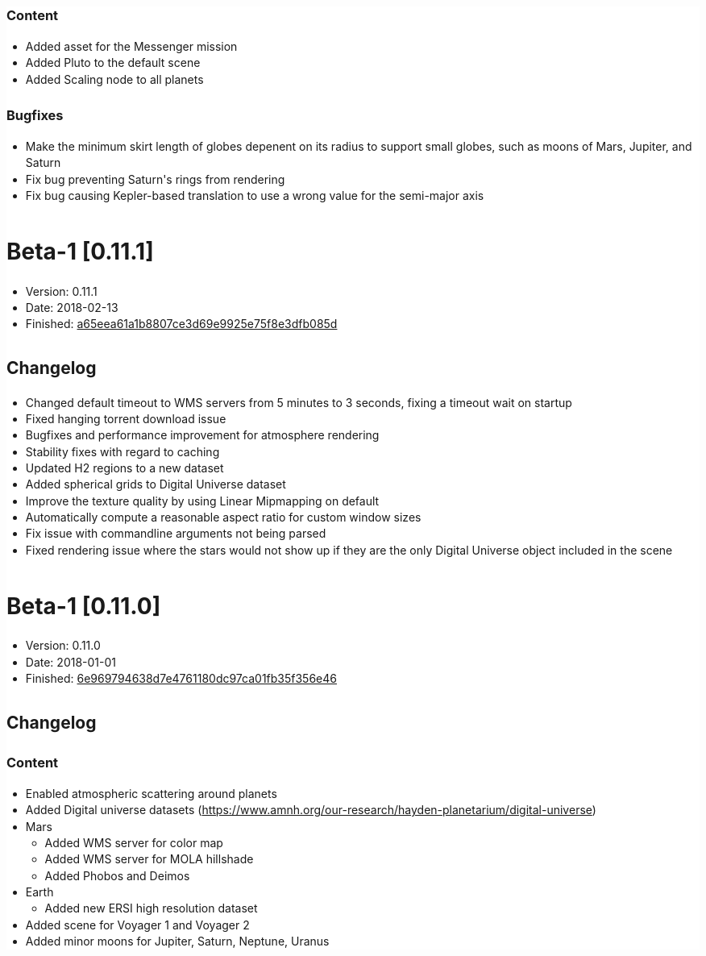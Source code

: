 ### Content
  - Added asset for the Messenger mission
  - Added Pluto to the default scene
  - Added Scaling node to all planets

### Bugfixes
  - Make the minimum skirt length of globes depenent on its radius to support small globes, such as moons of Mars, Jupiter, and Saturn
  - Fix bug preventing Saturn's rings from rendering
  - Fix bug causing Kepler-based translation to use a wrong value for the semi-major axis

# Beta-1 [0.11.1]
  - Version: 0.11.1
  - Date: 2018-02-13
  - Finished: [a65eea61a1b8807ce3d69e9925e75f8e3dfb085d](https://github.com/OpenSpace/OpenSpace/commit/a65eea61a1b8807ce3d69e9925e75f8e3dfb085d)

## Changelog
 - Changed default timeout to WMS servers from 5 minutes to 3 seconds, fixing a timeout wait on startup
 - Fixed hanging torrent download issue
 - Bugfixes and performance improvement for atmosphere rendering
 - Stability fixes with regard to caching
 - Updated H2 regions to a new dataset
 - Added spherical grids to Digital Universe dataset
 - Improve the texture quality by using Linear Mipmapping on default
 - Automatically compute a reasonable aspect ratio for custom window sizes
 - Fix issue with commandline arguments not being parsed
 - Fixed rendering issue where the stars would not show up if they are the only Digital Universe object included in the scene


# Beta-1 [0.11.0]
  - Version: 0.11.0
  - Date: 2018-01-01
  - Finished: [6e969794638d7e4761180dc97ca01fb35f356e46](https://github.com/OpenSpace/OpenSpace/commit/6e969794638d7e4761180dc97ca01fb35f356e46)

## Changelog
### Content
  - Enabled atmospheric scattering around planets
  - Added Digital universe datasets (https://www.amnh.org/our-research/hayden-planetarium/digital-universe)
  - Mars
    - Added WMS server for color map
    - Added WMS server for MOLA hillshade
    - Added Phobos and Deimos
  - Earth
    - Added new ERSI high resolution dataset
  - Added scene for Voyager 1 and Voyager 2
  - Added minor moons for Jupiter, Saturn, Neptune, Uranus
